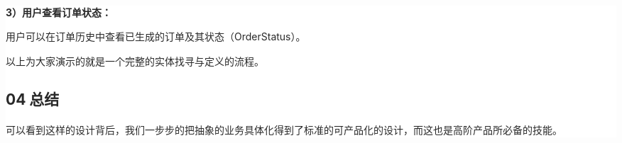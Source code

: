 **<font style="color:rgba(0, 0, 0, 0.84);">3）用户查看订单状态：</font>**

<font style="color:rgba(0, 0, 0, 0.84);">用户可以在订单历史中查看已生成的订单及其状态（OrderStatus）。</font>

<font style="color:rgba(0, 0, 0, 0.84);">以上为大家演示的就是一个完整的实体找寻与定义的流程。</font>

## <font style="color:rgba(0, 0, 0, 0.84);">04 总结</font>
<font style="color:rgba(0, 0, 0, 0.84);">可以看到这样的设计背后，我们一步步的把抽象的业务具体化得到了标准的可产品化的设计，而这也是高阶产品所必备的技能。</font>

